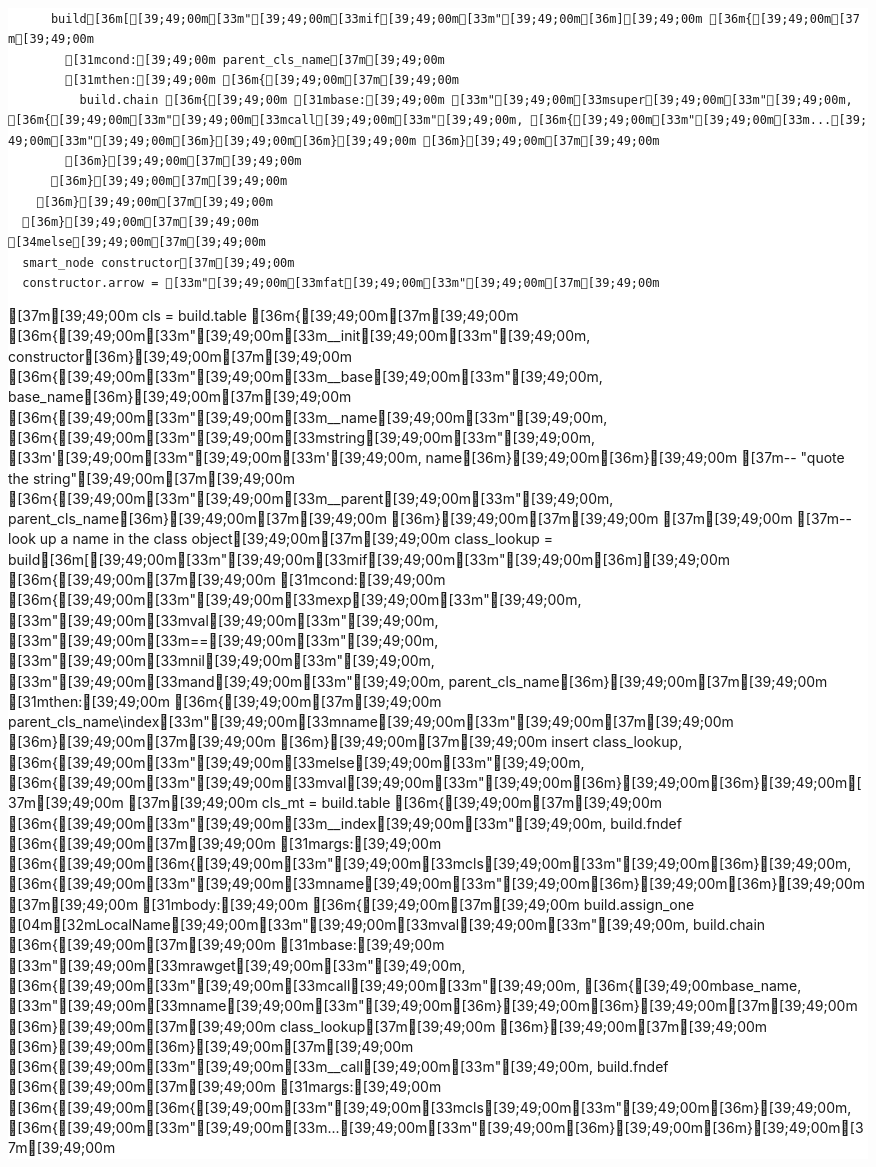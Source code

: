           build[36m[[39;49;00m[33m"[39;49;00m[33mif[39;49;00m[33m"[39;49;00m[36m][39;49;00m [36m{[39;49;00m[37m[39;49;00m
            [31mcond:[39;49;00m parent_cls_name[37m[39;49;00m
            [31mthen:[39;49;00m [36m{[39;49;00m[37m[39;49;00m
              build.chain [36m{[39;49;00m [31mbase:[39;49;00m [33m"[39;49;00m[33msuper[39;49;00m[33m"[39;49;00m, [36m{[39;49;00m[33m"[39;49;00m[33mcall[39;49;00m[33m"[39;49;00m, [36m{[39;49;00m[33m"[39;49;00m[33m...[39;49;00m[33m"[39;49;00m[36m}[39;49;00m[36m}[39;49;00m [36m}[39;49;00m[37m[39;49;00m
            [36m}[39;49;00m[37m[39;49;00m
          [36m}[39;49;00m[37m[39;49;00m
        [36m}[39;49;00m[37m[39;49;00m
      [36m}[39;49;00m[37m[39;49;00m
    [34melse[39;49;00m[37m[39;49;00m
      smart_node constructor[37m[39;49;00m
      constructor.arrow = [33m"[39;49;00m[33mfat[39;49;00m[33m"[39;49;00m[37m[39;49;00m
[37m[39;49;00m
    cls = build.table [36m{[39;49;00m[37m[39;49;00m
      [36m{[39;49;00m[33m"[39;49;00m[33m__init[39;49;00m[33m"[39;49;00m, constructor[36m}[39;49;00m[37m[39;49;00m
      [36m{[39;49;00m[33m"[39;49;00m[33m__base[39;49;00m[33m"[39;49;00m, base_name[36m}[39;49;00m[37m[39;49;00m
      [36m{[39;49;00m[33m"[39;49;00m[33m__name[39;49;00m[33m"[39;49;00m, [36m{[39;49;00m[33m"[39;49;00m[33mstring[39;49;00m[33m"[39;49;00m, [33m'[39;49;00m[33m"[39;49;00m[33m'[39;49;00m, name[36m}[39;49;00m[36m}[39;49;00m [37m-- "quote the string"[39;49;00m[37m[39;49;00m
      [36m{[39;49;00m[33m"[39;49;00m[33m__parent[39;49;00m[33m"[39;49;00m, parent_cls_name[36m}[39;49;00m[37m[39;49;00m
    [36m}[39;49;00m[37m[39;49;00m
[37m[39;49;00m
    [37m-- look up a name in the class object[39;49;00m[37m[39;49;00m
    class_lookup = build[36m[[39;49;00m[33m"[39;49;00m[33mif[39;49;00m[33m"[39;49;00m[36m][39;49;00m [36m{[39;49;00m[37m[39;49;00m
      [31mcond:[39;49;00m [36m{[39;49;00m[33m"[39;49;00m[33mexp[39;49;00m[33m"[39;49;00m, [33m"[39;49;00m[33mval[39;49;00m[33m"[39;49;00m, [33m"[39;49;00m[33m==[39;49;00m[33m"[39;49;00m, [33m"[39;49;00m[33mnil[39;49;00m[33m"[39;49;00m, [33m"[39;49;00m[33mand[39;49;00m[33m"[39;49;00m, parent_cls_name[36m}[39;49;00m[37m[39;49;00m
      [31mthen:[39;49;00m [36m{[39;49;00m[37m[39;49;00m
        parent_cls_name\index[33m"[39;49;00m[33mname[39;49;00m[33m"[39;49;00m[37m[39;49;00m
      [36m}[39;49;00m[37m[39;49;00m
    [36m}[39;49;00m[37m[39;49;00m
    insert class_lookup, [36m{[39;49;00m[33m"[39;49;00m[33melse[39;49;00m[33m"[39;49;00m, [36m{[39;49;00m[33m"[39;49;00m[33mval[39;49;00m[33m"[39;49;00m[36m}[39;49;00m[36m}[39;49;00m[37m[39;49;00m
[37m[39;49;00m
    cls_mt = build.table [36m{[39;49;00m[37m[39;49;00m
      [36m{[39;49;00m[33m"[39;49;00m[33m__index[39;49;00m[33m"[39;49;00m, build.fndef [36m{[39;49;00m[37m[39;49;00m
        [31margs:[39;49;00m [36m{[39;49;00m[36m{[39;49;00m[33m"[39;49;00m[33mcls[39;49;00m[33m"[39;49;00m[36m}[39;49;00m, [36m{[39;49;00m[33m"[39;49;00m[33mname[39;49;00m[33m"[39;49;00m[36m}[39;49;00m[36m}[39;49;00m[37m[39;49;00m
        [31mbody:[39;49;00m [36m{[39;49;00m[37m[39;49;00m
          build.assign_one [04m[32mLocalName[39;49;00m[33m"[39;49;00m[33mval[39;49;00m[33m"[39;49;00m, build.chain [36m{[39;49;00m[37m[39;49;00m
            [31mbase:[39;49;00m [33m"[39;49;00m[33mrawget[39;49;00m[33m"[39;49;00m, [36m{[39;49;00m[33m"[39;49;00m[33mcall[39;49;00m[33m"[39;49;00m, [36m{[39;49;00mbase_name, [33m"[39;49;00m[33mname[39;49;00m[33m"[39;49;00m[36m}[39;49;00m[36m}[39;49;00m[37m[39;49;00m
          [36m}[39;49;00m[37m[39;49;00m
          class_lookup[37m[39;49;00m
        [36m}[39;49;00m[37m[39;49;00m
      [36m}[39;49;00m[36m}[39;49;00m[37m[39;49;00m
      [36m{[39;49;00m[33m"[39;49;00m[33m__call[39;49;00m[33m"[39;49;00m, build.fndef [36m{[39;49;00m[37m[39;49;00m
        [31margs:[39;49;00m [36m{[39;49;00m[36m{[39;49;00m[33m"[39;49;00m[33mcls[39;49;00m[33m"[39;49;00m[36m}[39;49;00m, [36m{[39;49;00m[33m"[39;49;00m[33m...[39;49;00m[33m"[39;49;00m[36m}[39;49;00m[36m}[39;49;00m[37m[39;49;00m